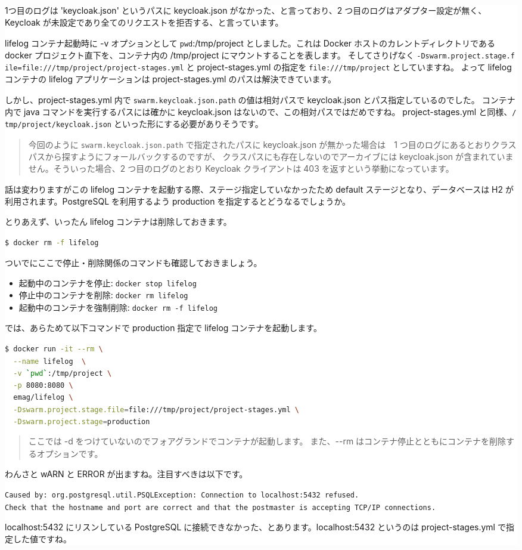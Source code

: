 1つ目のログは 'keycloak.json' というパスに keycloak.json がなかった、と言っており、2 つ目のログはアダプター設定が無く、Keycloak が未設定であり全てのリクエストを拒否する、と言っています。

lifelog コンテナ起動時に -v オプションとして `pwd`:/tmp/project としました。これは Docker ホストのカレントディレクトリである docker プロジェクト直下を、コンテナ内の /tmp/project にマウントすることを表します。
そしてさりげなく `-Dswarm.project.stage.file=file:///tmp/project/project-stages.yml` と project-stages.yml の指定を `file:///tmp/project` としていますね。
よって lifelog コンテナの lifelog アプリケーションは project-stages.yml のパスは解決できています。

しかし、project-stages.yml 内で `swarm.keycloak.json.path` の値は相対パスで keycloak.json とパス指定しているのでした。
コンテナ内で java コマンドを実行するパスには確かに keycloak.json はないので、この相対パスではだめですね。
project-stages.yml と同様、`/tmp/project/keycloak.json` といった形にする必要がありそうです。

> 今回のように `swarm.keycloak.json.path` で指定されたパスに keycloak.json が無かった場合は　1 つ目のログにあるとおりクラスパスから探すようにフォールバックするのですが、
> クラスパスにも存在しないのでアーカイブには keycloak.json が含まれていません。そういった場合、2 つ目のログのとおり Keycloak クライアントは 403 を返すという挙動になっています。

話は変わりますがこの lifelog コンテナを起動する際、ステージ指定していなかったため default ステージとなり、データベースは H2 が利用されます。PostgreSQL を利用するよう production を指定するとどうなるでしょうか。

とりあえず、いったん lifelog コンテナは削除しておきます。

``` sh
$ docker rm -f lifelog
```

ついでにここで停止・削除関係のコマンドも確認しておきましょう。

* 起動中のコンテナを停止: `docker stop lifelog`
* 停止中のコンテナを削除: `docker rm lifelog`
* 起動中のコンテナを強制削除: `docker rm -f lifelog`

では、あらためて以下コマンドで production 指定で lifelog コンテナを起動します。

``` sh
$ docker run -it --rm \
  --name lifelog  \
  -v `pwd`:/tmp/project \
  -p 8080:8080 \
  emag/lifelog \
  -Dswarm.project.stage.file=file:///tmp/project/project-stages.yml \
  -Dswarm.project.stage=production
```

> ここでは -d をつけていないのでフォアグランドでコンテナが起動します。
> また、--rm はコンテナ停止とともにコンテナを削除するオプションです。

わんさと wARN と ERROR が出ますね。注目すべきは以下です。

``` sh
Caused by: org.postgresql.util.PSQLException: Connection to localhost:5432 refused.
Check that the hostname and port are correct and that the postmaster is accepting TCP/IP connections.
```

localhost:5432 にリスンしている PostgreSQL に接続できなかった、とあります。localhost:5432 というのは project-stages.yml で指定した値ですね。
